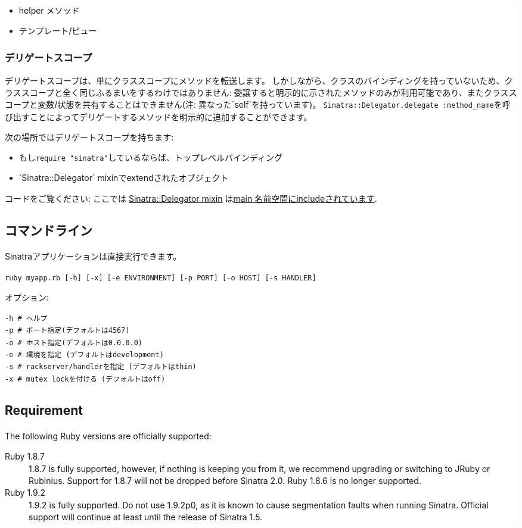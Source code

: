 -   helper メソッド

-   テンプレート/ビュー

### デリゲートスコープ

デリゲートスコープは、単にクラススコープにメソッドを転送します。
しかしながら、クラスのバインディングを持っていないため、クラススコープと全く同じふるまいをするわけではありません:
委譲すると明示的に示されたメソッドのみが利用可能であり、またクラススコープと変数/状態を共有することはできません(注:
異なった\`self\`を持っています)。
`Sinatra::Delegator.delegate :method_name`を呼び出すことによってデリゲートするメソッドを明示的に追加することができます。

次の場所ではデリゲートスコープを持ちます:

-   もし`require "sinatra"`しているならば、トップレベルバインディング

-   \`Sinatra::Delegator\` mixinでextendされたオブジェクト

コードをご覧ください: ここでは [Sinatra::Delegator
mixin](http://github.com/sinatra/sinatra/blob/ceac46f0bc129a6e994a06100aa854f606fe5992/lib/sinatra/base.rb#L1128)
は[main
名前空間にincludeされています](http://github.com/sinatra/sinatra/blob/ceac46f0bc129a6e994a06100aa854f606fe5992/lib/sinatra/main.rb#L28).

## コマンドライン

Sinatraアプリケーションは直接実行できます。

``` shell
ruby myapp.rb [-h] [-x] [-e ENVIRONMENT] [-p PORT] [-o HOST] [-s HANDLER]
```

オプション:

    -h # ヘルプ
    -p # ポート指定(デフォルトは4567)
    -o # ホスト指定(デフォルトは0.0.0.0)
    -e # 環境を指定 (デフォルトはdevelopment)
    -s # rackserver/handlerを指定 (デフォルトはthin)
    -x # mutex lockを付ける (デフォルトはoff)

## Requirement

The following Ruby versions are officially supported:
<dl>
  <dt>Ruby 1.8.7</dt>
  <dd>
    1.8.7 is fully supported, however, if nothing is keeping you from it, we
    recommend upgrading or switching to JRuby or Rubinius. Support for 1.8.7
    will not be dropped before Sinatra 2.0. Ruby 1.8.6 is no longer supported.
  </dd>

  <dt>Ruby 1.9.2</dt>
  <dd>
    1.9.2 is fully supported. Do not use 1.9.2p0, as it is known to cause
    segmentation faults when running Sinatra. Official support will continue
    at least until the release of Sinatra 1.5.
  </dd>
